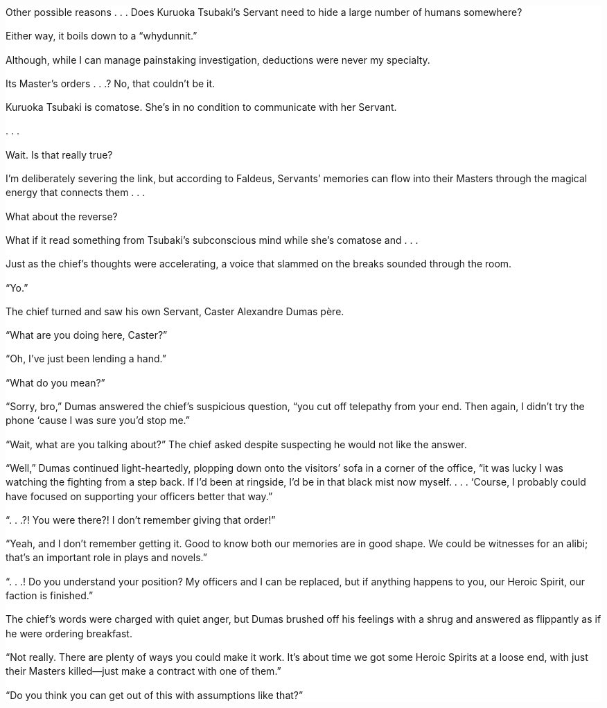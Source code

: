 Other possible reasons . . . Does Kuruoka Tsubaki’s Servant need to hide a large number of humans somewhere?

Either way, it boils down to a “whydunnit.”

Although, while I can manage painstaking investigation, deductions were never my specialty.

Its Master’s orders . . .? No, that couldn’t be it.

Kuruoka Tsubaki is comatose. She’s in no condition to communicate with her Servant.

. . .

Wait. Is that really true?

I’m deliberately severing the link, but according to Faldeus, Servants’ memories can flow into their Masters through the magical energy that connects them . . .

What about the reverse?

What if it read something from Tsubaki’s subconscious mind while she’s comatose and . . .

Just as the chief’s thoughts were accelerating, a voice that slammed on the breaks sounded through the room.

“Yo.”

The chief turned and saw his own Servant, Caster Alexandre Dumas père.

“What are you doing here, Caster?”

“Oh, I’ve just been lending a hand.”

“What do you mean?”

“Sorry, bro,” Dumas answered the chief’s suspicious question, “you cut off telepathy from your end. Then again, I didn’t try the phone ‘cause I was sure you’d stop me.”

“Wait, what are you talking about?” The chief asked despite suspecting he would not like the answer.

“Well,” Dumas continued light-heartedly, plopping down onto the visitors’ sofa in a corner of the office, “it was lucky I was watching the fighting from a step back. If I’d been at ringside, I’d be in that black mist now myself. . . . ‘Course, I probably could have focused on supporting your officers better that way.”

“. . .?! You were there?! I don’t remember giving that order!”

“Yeah, and I don’t remember getting it. Good to know both our memories are in good shape. We could be witnesses for an alibi; that’s an important role in plays and novels.”

“. . .! Do you understand your position? My officers and I can be replaced, but if anything happens to you, our Heroic Spirit, our faction is finished.”

The chief’s words were charged with quiet anger, but Dumas brushed off his feelings with a shrug and answered as flippantly as if he were ordering breakfast.

“Not really. There are plenty of ways you could make it work. It’s about time we got some Heroic Spirits at a loose end, with just their Masters killed—just make a contract with one of them.”

“Do you think you can get out of this with assumptions like that?”
